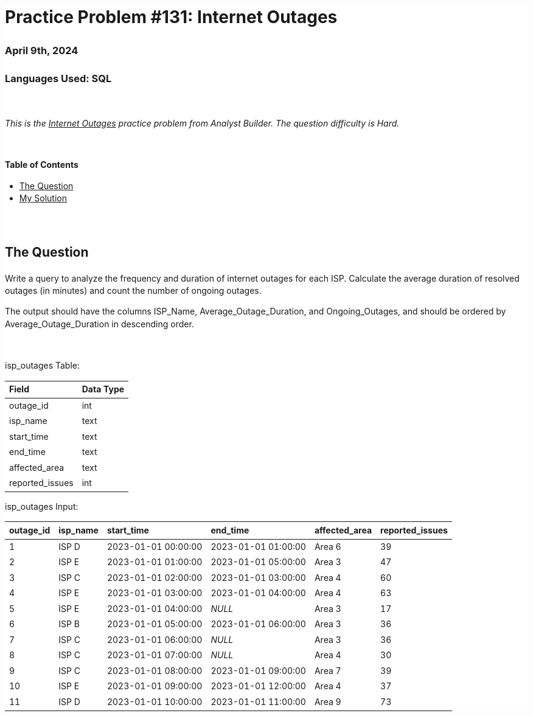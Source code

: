 # **Practice Problem #131: Internet Outages**
### April 9th, 2024
### Languages Used: SQL

<br>

*This is the [Internet Outages](https://www.analystbuilder.com/questions/internet-outages-peiZS) practice problem from Analyst Builder. The question difficulty is Hard.*

<br>

**Table of Contents**

-   [The Question](#the-question)
-   [My Solution](#my-solution)
  
<br>

## The Question

Write a query to analyze the frequency and duration of internet outages for each ISP. Calculate the average duration of resolved outages (in minutes) and count the number of ongoing outages.

The output should have the columns ISP_Name, Average_Outage_Duration, and Ongoing_Outages, and should be ordered by Average_Outage_Duration in descending order.

<br>

isp_outages Table:

| Field           | Data Type |
| :-------------- | :-------- |
| outage_id       | int       |
| isp_name        | text      |
| start_time      | text      |
| end_time        | text      |
| affected_area   | text      |
| reported_issues | int       |

isp_outages Input:

| outage_id | isp_name | start_time          | end_time            | affected_area | reported_issues |
| :-------- | :------- | :------------------ | :------------------ | :------------ | :-------------- |
| 1         | ISP D    | 2023-01-01 00:00:00 | 2023-01-01 01:00:00 | Area 6        | 39              |
| 2         | ISP E    | 2023-01-01 01:00:00 | 2023-01-01 05:00:00 | Area 3        | 47              |
| 3         | ISP C    | 2023-01-01 02:00:00 | 2023-01-01 03:00:00 | Area 4        | 60              |
| 4         | ISP E    | 2023-01-01 03:00:00 | 2023-01-01 04:00:00 | Area 4        | 63              |
| 5         | ISP E    | 2023-01-01 04:00:00 | _NULL_              | Area 3        | 17              |
| 6         | ISP B    | 2023-01-01 05:00:00 | 2023-01-01 06:00:00 | Area 3        | 36              |
| 7         | ISP C    | 2023-01-01 06:00:00 | _NULL_              | Area 3        | 36              |
| 8         | ISP C    | 2023-01-01 07:00:00 | _NULL_              | Area 4        | 30              |
| 9         | ISP C    | 2023-01-01 08:00:00 | 2023-01-01 09:00:00 | Area 7        | 39              |
| 10        | ISP E    | 2023-01-01 09:00:00 | 2023-01-01 12:00:00 | Area 4        | 37              |
| 11        | ISP D    | 2023-01-01 10:00:00 | 2023-01-01 11:00:00 | Area 9        | 73              |